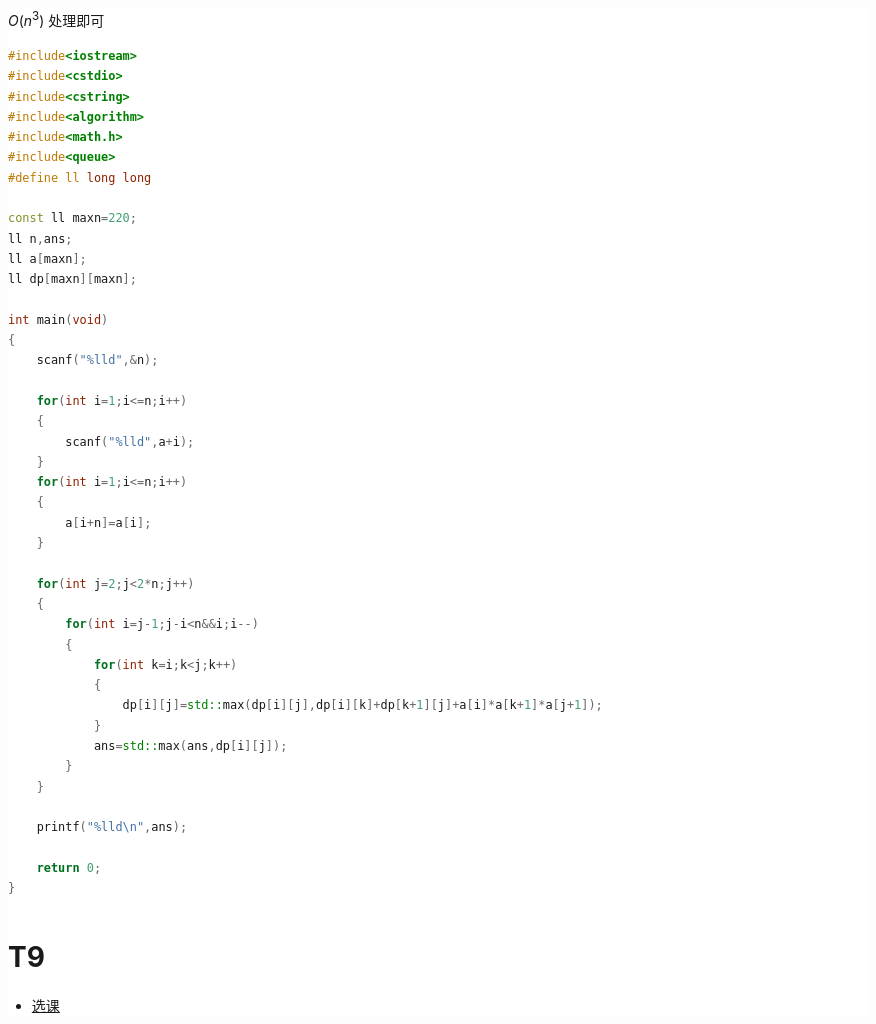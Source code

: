 $O(n^3)$ 处理即可

```cpp
#include<iostream>
#include<cstdio>
#include<cstring>
#include<algorithm>
#include<math.h>
#include<queue>
#define ll long long

const ll maxn=220;
ll n,ans;
ll a[maxn];
ll dp[maxn][maxn];

int main(void)
{
	scanf("%lld",&n);
	
	for(int i=1;i<=n;i++)
	{
		scanf("%lld",a+i);
	}
	for(int i=1;i<=n;i++)
	{
		a[i+n]=a[i];
	}
	
	for(int j=2;j<2*n;j++)
	{
		for(int i=j-1;j-i<n&&i;i--)
		{
			for(int k=i;k<j;k++)
			{
				dp[i][j]=std::max(dp[i][j],dp[i][k]+dp[k+1][j]+a[i]*a[k+1]*a[j+1]);
			}
			ans=std::max(ans,dp[i][j]);
		}
	}
	
	printf("%lld\n",ans);
	
	return 0;
}

```

# T9
* [选课](https://www.luogu.com.cn/problem/P2014)
